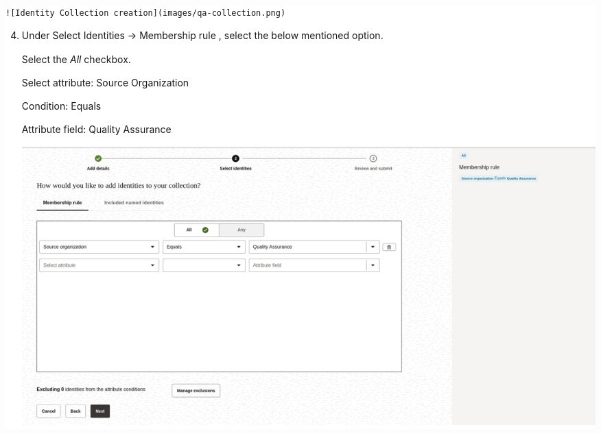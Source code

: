     ![Identity Collection creation](images/qa-collection.png)

4. Under Select Identities -> Membership rule , select the below mentioned option.

    Select the *All* checkbox.

    Select attribute: Source Organization

    Condition: Equals

    Attribute field: Quality Assurance

    ![Identity Collection creation](images/source-organization.png)
